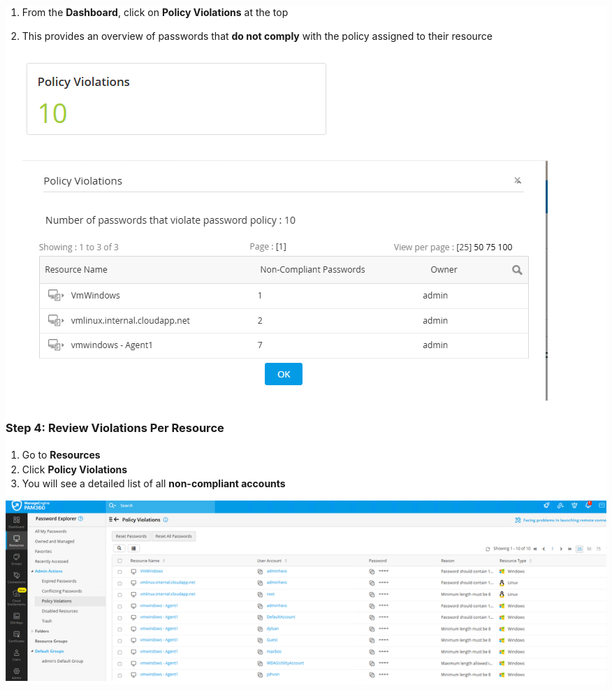 1. From the **Dashboard**, click on **Policy Violations** at the top
2. This provides an overview of passwords that **do not comply** with the policy assigned to their resource
    
    ![image.png](image%2045.png)
    
    ![image.png](image%2046.png)
    

### Step 4: Review Violations Per Resource

1. Go to **Resources**
2. Click **Policy Violations**
3. You will see a detailed list of all **non-compliant accounts**

![image.png](image%2047.png)
